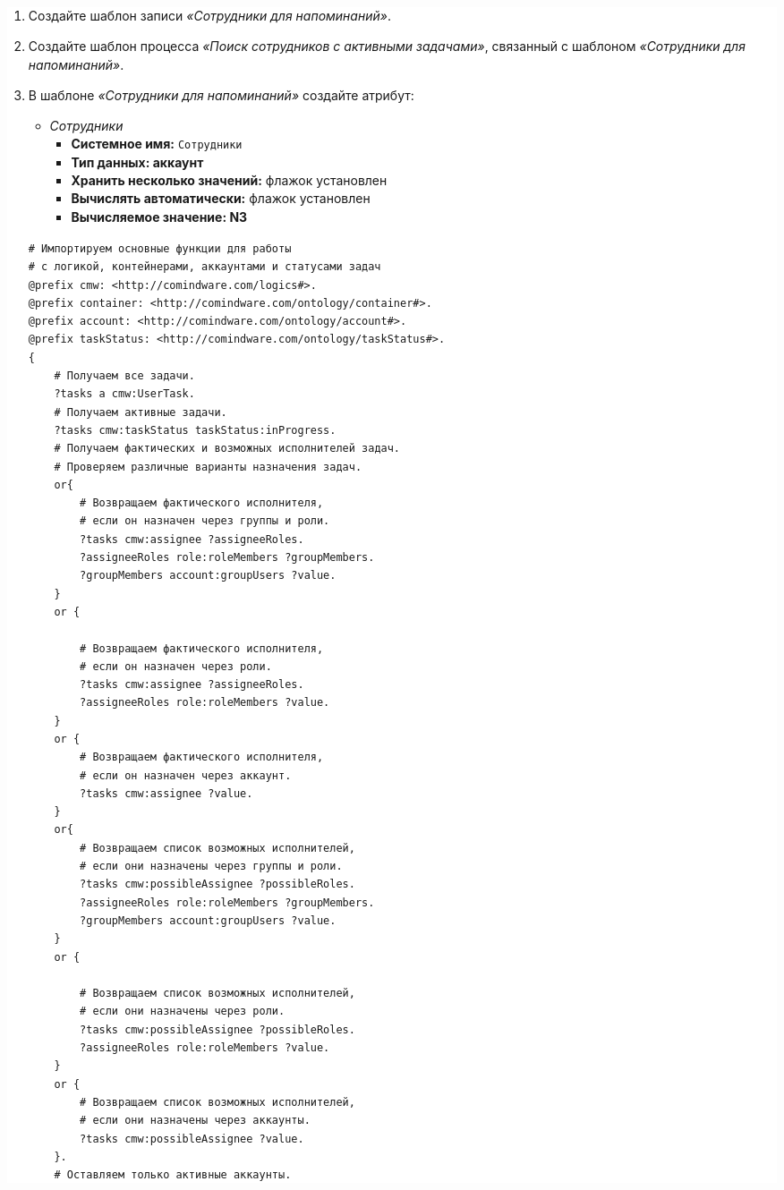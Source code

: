 1. Создайте шаблон записи *«Сотрудники для напоминаний»*.
2. Создайте шаблон процесса *«Поиск сотрудников с активными задачами»*, связанный с шаблоном *«Сотрудники для напоминаний»*.
3. В шаблоне *«Сотрудники для напоминаний»* создайте атрибут:

   - *Сотрудники*
     - **Системное имя:** `Сотрудники`
     - **Тип данных: аккаунт**
     - **Хранить несколько значений:** флажок установлен
     - **Вычислять автоматически:** флажок установлен
     - **Вычисляемое значение: N3**

   ```
   # Импортируем основные функции для работы
   # с логикой, контейнерами, аккаунтами и статусами задач
   @prefix cmw: <http://comindware.com/logics#>.
   @prefix container: <http://comindware.com/ontology/container#>.
   @prefix account: <http://comindware.com/ontology/account#>.
   @prefix taskStatus: <http://comindware.com/ontology/taskStatus#>.
   {
       # Получаем все задачи.
       ?tasks a cmw:UserTask.
       # Получаем активные задачи.
       ?tasks cmw:taskStatus taskStatus:inProgress.
       # Получаем фактических и возможных исполнителей задач.
       # Проверяем различные варианты назначения задач.
       or{
           # Возвращаем фактического исполнителя,
           # если он назначен через группы и роли.
           ?tasks cmw:assignee ?assigneeRoles.
           ?assigneeRoles role:roleMembers ?groupMembers.
           ?groupMembers account:groupUsers ?value.
       }
       or {

           # Возвращаем фактического исполнителя,
           # если он назначен через роли.
           ?tasks cmw:assignee ?assigneeRoles.
           ?assigneeRoles role:roleMembers ?value.
       }
       or {
           # Возвращаем фактического исполнителя,
           # если он назначен через аккаунт.
           ?tasks cmw:assignee ?value.
       }
       or{
           # Возвращаем список возможных исполнителей,
           # если они назначены через группы и роли.
           ?tasks cmw:possibleAssignee ?possibleRoles.
           ?assigneeRoles role:roleMembers ?groupMembers.
           ?groupMembers account:groupUsers ?value.
       }
       or {

           # Возвращаем список возможных исполнителей,
           # если они назначены через роли.
           ?tasks cmw:possibleAssignee ?possibleRoles.
           ?assigneeRoles role:roleMembers ?value.
       }
       or {
           # Возвращаем список возможных исполнителей,
           # если они назначены через аккаунты.
           ?tasks cmw:possibleAssignee ?value.
       }.
       # Оставляем только активные аккаунты.
   ```